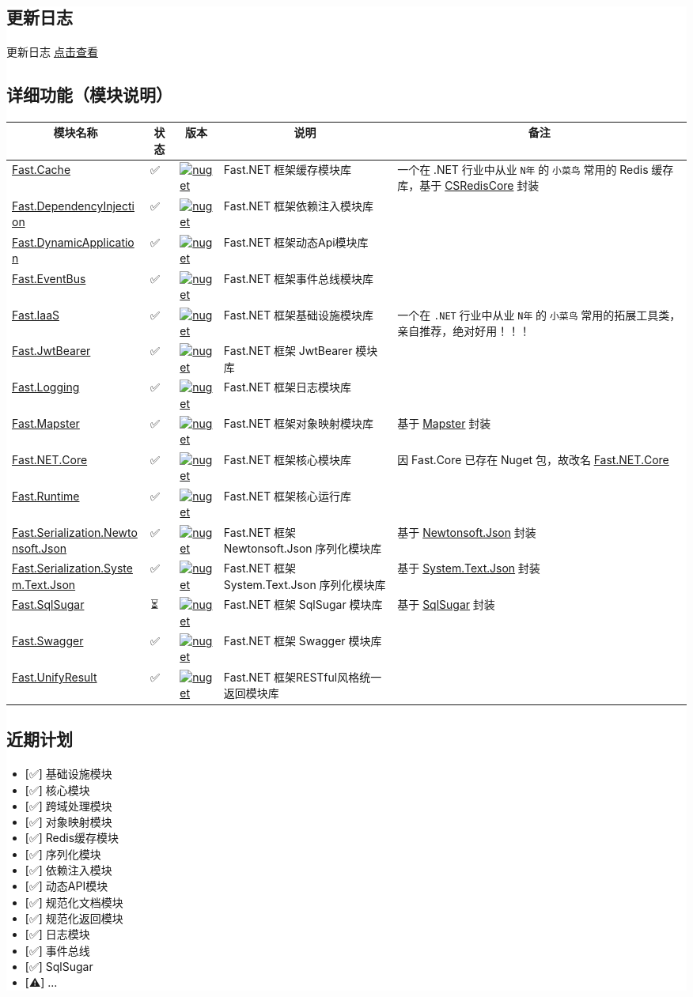 ## 更新日志

更新日志 [点击查看](https://gitee.com/Net-18K/Fast.NET/commits/master)

## 详细功能（模块说明）

| 模块名称 | 状态 | 版本 | 说明 | 备注 |
| ------  | --- | ---- | --- | --- |
| [Fast.Cache](https://gitee.com/Net-18K/Fast.NET/tree/master/src/Cache) | ✅ | [![nuget](https://img.shields.io/nuget/v/Fast.Cache.svg?cacheSeconds=10800)](https://www.nuget.org/packages/Fast.Cache) | Fast.NET 框架缓存模块库 | 一个在 .NET 行业中从业 `N年` 的 `小菜鸟` 常用的 Redis 缓存库，基于 [CSRedisCore](https://github.com/2881099/csredis) 封装 |
| [Fast.DependencyInjection](https://gitee.com/Net-18K/Fast.NET/tree/master/src/DependencyInjection) | ✅ | [![nuget](https://img.shields.io/nuget/v/Fast.DependencyInjection.svg?cacheSeconds=10800)](https://www.nuget.org/packages/Fast.DependencyInjection) | Fast.NET 框架依赖注入模块库 |  |
| [Fast.DynamicApplication](https://gitee.com/Net-18K/Fast.NET/tree/master/src/DynamicApplication) | ✅ | [![nuget](https://img.shields.io/nuget/v/Fast.DynamicApplication.svg?cacheSeconds=10800)](https://www.nuget.org/packages/Fast.DynamicApplication) | Fast.NET 框架动态Api模块库 |  |
| [Fast.EventBus](https://gitee.com/Net-18K/Fast.NET/tree/master/src/EventBus) | ✅ | [![nuget](https://img.shields.io/nuget/v/Fast.EventBus.svg?cacheSeconds=10800)](https://www.nuget.org/packages/Fast.EventBus) | Fast.NET 框架事件总线模块库 |  |
| [Fast.IaaS](https://gitee.com/Net-18K/Fast.NET/tree/master/src/IaaS) | ✅ | [![nuget](https://img.shields.io/nuget/v/Fast.IaaS.svg?cacheSeconds=10800)](https://www.nuget.org/packages/Fast.IaaS) | Fast.NET 框架基础设施模块库 | 一个在 `.NET` 行业中从业 `N年` 的 `小菜鸟` 常用的拓展工具类，亲自推荐，绝对好用！！！ |
| [Fast.JwtBearer](https://gitee.com/Net-18K/Fast.NET/tree/master/src/JwtBearer) | ✅ | [![nuget](https://img.shields.io/nuget/v/Fast.JwtBearer.svg?cacheSeconds=10800)](https://www.nuget.org/packages/Fast.JwtBearer) | Fast.NET 框架 JwtBearer 模块库 |  |
| [Fast.Logging](https://gitee.com/Net-18K/Fast.NET/tree/master/src/Logging) | ✅ | [![nuget](https://img.shields.io/nuget/v/Fast.Logging.svg?cacheSeconds=10800)](https://www.nuget.org/packages/Fast.Logging) | Fast.NET 框架日志模块库 |  |
| [Fast.Mapster](https://gitee.com/Net-18K/Fast.NET/tree/master/src/Mapster) | ✅ | [![nuget](https://img.shields.io/nuget/v/Fast.Mapster.svg?cacheSeconds=10800)](https://www.nuget.org/packages/Fast.Mapster) | Fast.NET 框架对象映射模块库 | 基于 [Mapster](https://github.com/MapsterMapper/Mapster) 封装 |
| [Fast.NET.Core](https://gitee.com/Net-18K/Fast.NET/tree/master/src/Core) | ✅ | [![nuget](https://img.shields.io/nuget/v/Fast.NET.Core.svg?cacheSeconds=10800)](https://www.nuget.org/packages/Fast.NET.Core) | Fast.NET 框架核心模块库 | 因 Fast.Core 已存在 Nuget 包，故改名 [Fast.NET.Core](https://gitee.com/Net-18K/Fast.NET/tree/master/src.NET/Core) |
| [Fast.Runtime](https://gitee.com/Net-18K/Fast.NET/tree/master/src/Runtime) | ✅ | [![nuget](https://img.shields.io/nuget/v/Fast.Runtime.svg?cacheSeconds=10800)](https://www.nuget.org/packages/Fast.Runtime) | Fast.NET 框架核心运行库 |  |
| [Fast.Serialization.Newtonsoft.Json](https://gitee.com/Net-18K/Fast.NET/tree/master/src/Serialization) | ✅ | [![nuget](https://img.shields.io/nuget/v/Fast.Serialization.Newtonsoft.Json.svg?cacheSeconds=10800)](https://www.nuget.org/packages/Fast.Serialization.Newtonsoft.Json) | Fast.NET 框架 Newtonsoft.Json 序列化模块库 | 基于 [Newtonsoft.Json](https://github.com/JamesNK/Newtonsoft.Json) 封装 |
| [Fast.Serialization.System.Text.Json](https://gitee.com/Net-18K/Fast.NET/tree/master/src/Serialization) | ✅ | [![nuget](https://img.shields.io/nuget/v/Fast.Serialization.System.Text.Json.svg?cacheSeconds=10800)](https://www.nuget.org/packages/Fast.Serialization.System.Text.Json) | Fast.NET 框架 System.Text.Json 序列化模块库 | 基于 [System.Text.Json](https://learn.microsoft.com/zh-cn/dotnet/api/system.text.json) 封装 |
| [Fast.SqlSugar](https://gitee.com/Net-18K/Fast.NET/tree/master/src/SqlSugar) | ⏳ | [![nuget](https://img.shields.io/nuget/v/Fast.SqlSugar.svg?cacheSeconds=10800)](https://www.nuget.org/packages/Fast.SqlSugar) | Fast.NET 框架 SqlSugar 模块库 | 基于 [SqlSugar](https://gitee.com/dotnetchina/SqlSugar) 封装 |
| [Fast.Swagger](https://gitee.com/Net-18K/Fast.NET/tree/master/src/Swagger) | ✅ | [![nuget](https://img.shields.io/nuget/v/Fast.Swagger.svg?cacheSeconds=10800)](https://www.nuget.org/packages/Fast.Swagger) | Fast.NET 框架 Swagger 模块库 |  |
| [Fast.UnifyResult](https://gitee.com/Net-18K/Fast.NET/tree/master/src/UnifyResult) | ✅ | [![nuget](https://img.shields.io/nuget/v/Fast.UnifyResult.svg?cacheSeconds=10800)](https://www.nuget.org/packages/Fast.UnifyResult) | Fast.NET 框架RESTful风格统一返回模块库 |  |

## 近期计划

- [✅] 基础设施模块
- [✅] 核心模块
- [✅] 跨域处理模块
- [✅] 对象映射模块
- [✅] Redis缓存模块
- [✅] 序列化模块
- [✅] 依赖注入模块
- [✅] 动态API模块
- [✅] 规范化文档模块
- [✅] 规范化返回模块
- [✅] 日志模块
- [✅] 事件总线
- [✅] SqlSugar
- [⚠️] ...
